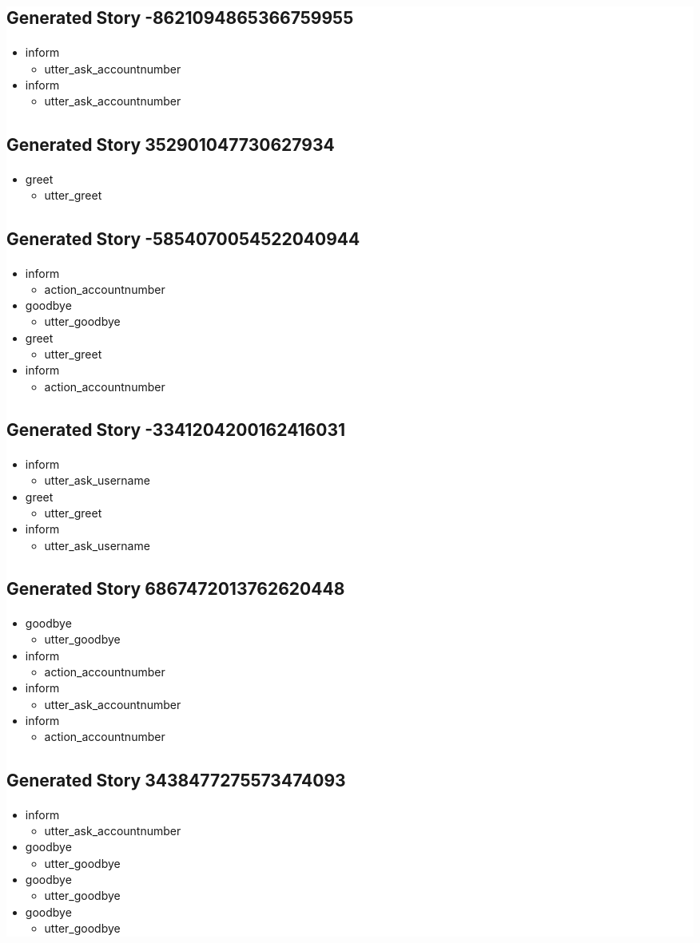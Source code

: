 ## Generated Story -8621094865366759955
* inform
    - utter_ask_accountnumber
* inform
    - utter_ask_accountnumber

## Generated Story 352901047730627934
* greet
    - utter_greet

## Generated Story -5854070054522040944
* inform
    - action_accountnumber
* goodbye
    - utter_goodbye
* greet
    - utter_greet
* inform
    - action_accountnumber

## Generated Story -3341204200162416031
* inform
    - utter_ask_username
* greet
    - utter_greet
* inform
    - utter_ask_username

## Generated Story 6867472013762620448
* goodbye
    - utter_goodbye
* inform
    - action_accountnumber
* inform
    - utter_ask_accountnumber
* inform
    - action_accountnumber

## Generated Story 3438477275573474093
* inform
    - utter_ask_accountnumber
* goodbye
    - utter_goodbye
* goodbye
    - utter_goodbye
* goodbye
    - utter_goodbye
